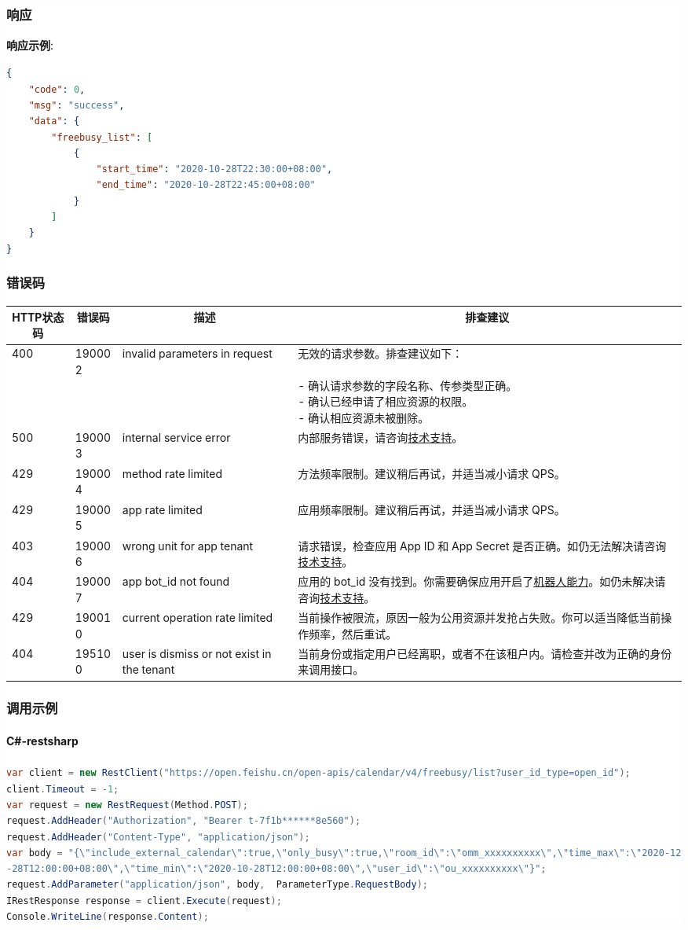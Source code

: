 ### 响应

**响应示例**:

```json
{
    "code": 0,
    "msg": "success",
    "data": {
        "freebusy_list": [
            {
                "start_time": "2020-10-28T22:30:00+08:00",
                "end_time": "2020-10-28T22:45:00+08:00"
            }
        ]
    }
}
```

### 错误码

| HTTP状态码 | 错误码 | 描述 | 排查建议 |
| ---------- | ------ | ---- | -------- |
| 400 | 190002 | invalid parameters in request | 无效的请求参数。排查建议如下：<br><br>- 确认请求参数的字段名称、传参类型正确。<br>- 确认已经申请了相应资源的权限。<br>- 确认相应资源未被删除。 |
| 500 | 190003 | internal service error | 内部服务错误，请咨询[技术支持](https://applink.feishu.cn/TLJpeNdW)。 |
| 429 | 190004 | method rate limited | 方法频率限制。建议稍后再试，并适当减小请求 QPS。 |
| 429 | 190005 | app rate limited | 应用频率限制。建议稍后再试，并适当减小请求 QPS。 |
| 403 | 190006 | wrong unit for app tenant | 请求错误，检查应用 App ID 和 App Secret 是否正确。如仍无法解决请咨询[技术支持](https://applink.feishu.cn/TLJpeNdW)。 |
| 404 | 190007 | app bot_id not found | 应用的 bot_id 没有找到。你需要确保应用开启了[机器人能力](/ssl:ttdoc/uAjLw4CM/ugTN1YjL4UTN24CO1UjN/trouble-shooting/how-to-enable-bot-ability)。如仍未解决请咨询[技术支持](https://applink.feishu.cn/TLJpeNdW)。 |
| 429 | 190010 | current operation rate limited | 当前操作被限流，原因一般为公用资源并发抢占失败。你可以适当降低当前操作频率，然后重试。 |
| 404 | 195100 | user is dismiss or not exist in the tenant | 当前身份或指定用户已经离职，或者不在该租户内。请检查并改为正确的身份来调用接口。 |

### 调用示例

#### C#-restsharp

```csharp
var client = new RestClient("https://open.feishu.cn/open-apis/calendar/v4/freebusy/list?user_id_type=open_id");
client.Timeout = -1;
var request = new RestRequest(Method.POST);
request.AddHeader("Authorization", "Bearer t-7f1b******8e560");
request.AddHeader("Content-Type", "application/json");
var body = "{\"include_external_calendar\":true,\"only_busy\":true,\"room_id\":\"omm_xxxxxxxxxx\",\"time_max\":\"2020-12-28T12:00:00+08:00\",\"time_min\":\"2020-10-28T12:00:00+08:00\",\"user_id\":\"ou_xxxxxxxxxx\"}";
request.AddParameter("application/json", body,  ParameterType.RequestBody);
IRestResponse response = client.Execute(request);
Console.WriteLine(response.Content);
```
